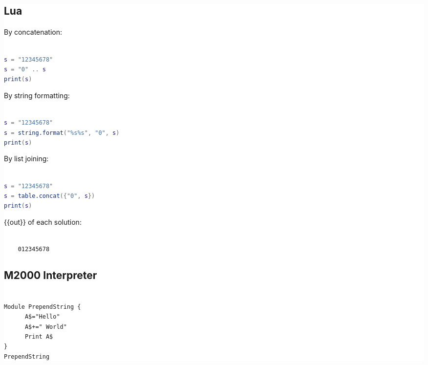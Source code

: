 

## Lua


By concatenation:


```lua

s = "12345678"
s = "0" .. s
print(s)
```


By string formatting:


```lua

s = "12345678"
s = string.format("%s%s", "0", s)
print(s)
```


By list joining:


```lua

s = "12345678"
s = table.concat({"0", s})
print(s)
```


{{out}} of each solution:

```txt

    012345678

```


## M2000 Interpreter


```M2000 Interpreter

Module PrependString {
      A$="Hello"
      A$+=" World"
      Print A$
}
PrependString

```
